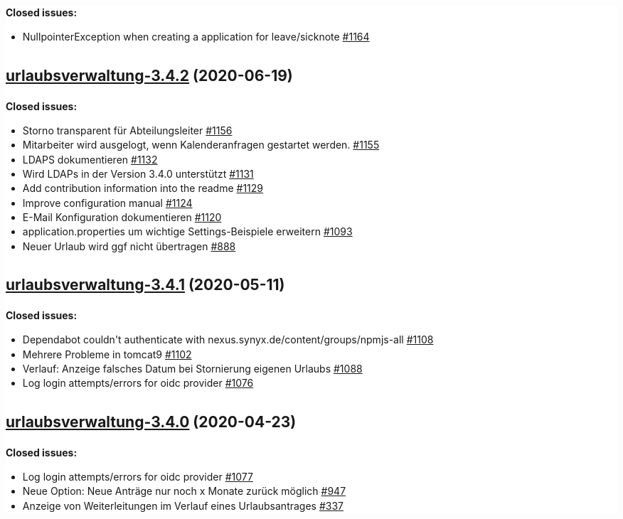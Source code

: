 **Closed issues:**

- NullpointerException when creating a application for leave/sicknote [\#1164](https://github.com/synyx/urlaubsverwaltung/issues/1164)

## [urlaubsverwaltung-3.4.2](https://github.com/synyx/urlaubsverwaltung/releases/tag/urlaubsverwaltung-3.4.2) (2020-06-19)

**Closed issues:**

- Storno transparent für Abteilungsleiter [\#1156](https://github.com/synyx/urlaubsverwaltung/issues/1156)
- Mitarbeiter wird ausgelogt, wenn Kalenderanfragen gestartet werden. [\#1155](https://github.com/synyx/urlaubsverwaltung/issues/1155)
- LDAPS dokumentieren [\#1132](https://github.com/synyx/urlaubsverwaltung/issues/1132)
- Wird LDAPs in der Version 3.4.0 unterstützt [\#1131](https://github.com/synyx/urlaubsverwaltung/issues/1131)
- Add contribution information into the readme [\#1129](https://github.com/synyx/urlaubsverwaltung/issues/1129)
- Improve configuration manual [\#1124](https://github.com/synyx/urlaubsverwaltung/issues/1124)
- E-Mail Konfiguration dokumentieren [\#1120](https://github.com/synyx/urlaubsverwaltung/issues/1120)
- application.properties um wichtige Settings-Beispiele erweitern [\#1093](https://github.com/synyx/urlaubsverwaltung/issues/1093)
- Neuer Urlaub wird ggf nicht übertragen [\#888](https://github.com/synyx/urlaubsverwaltung/issues/888)

## [urlaubsverwaltung-3.4.1](https://github.com/synyx/urlaubsverwaltung/releases/tag/urlaubsverwaltung-3.4.1) (2020-05-11)

**Closed issues:**

- Dependabot couldn't authenticate with nexus.synyx.de/content/groups/npmjs-all [\#1108](https://github.com/synyx/urlaubsverwaltung/issues/1108)
- Mehrere Probleme in tomcat9 [\#1102](https://github.com/synyx/urlaubsverwaltung/issues/1102)
- Verlauf: Anzeige falsches Datum bei Stornierung eigenen Urlaubs [\#1088](https://github.com/synyx/urlaubsverwaltung/issues/1088)
- Log login attempts/errors for oidc provider [\#1076](https://github.com/synyx/urlaubsverwaltung/issues/1076)

## [urlaubsverwaltung-3.4.0](https://github.com/synyx/urlaubsverwaltung/releases/tag/urlaubsverwaltung-3.4.0) (2020-04-23)

**Closed issues:**

- Log login attempts/errors for oidc provider [\#1077](https://github.com/synyx/urlaubsverwaltung/issues/1077)
- Neue Option: Neue Anträge nur noch x Monate zurück möglich [\#947](https://github.com/synyx/urlaubsverwaltung/issues/947)
- Anzeige von Weiterleitungen im Verlauf eines Urlaubsantrages [\#337](https://github.com/synyx/urlaubsverwaltung/issues/337)
